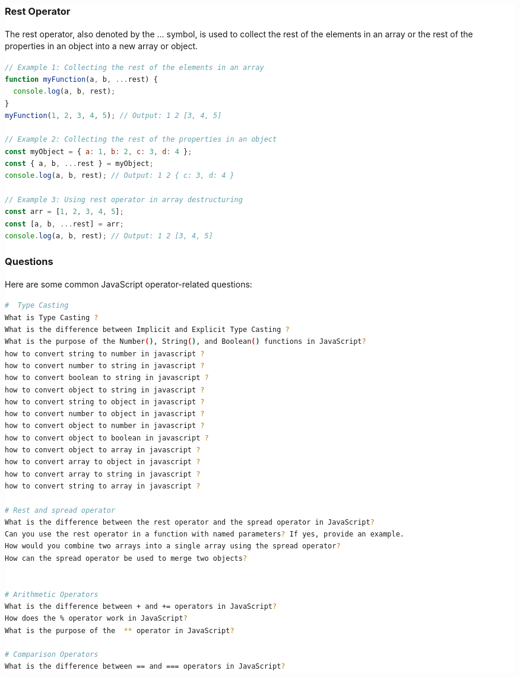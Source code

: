 ```javascript
```

### Rest Operator

The rest operator, also denoted by the ... symbol, is used to collect the rest of the elements in an array or the rest of the properties in an object into a new array or object. 

```javascript
// Example 1: Collecting the rest of the elements in an array
function myFunction(a, b, ...rest) {
  console.log(a, b, rest);
}
myFunction(1, 2, 3, 4, 5); // Output: 1 2 [3, 4, 5]

// Example 2: Collecting the rest of the properties in an object
const myObject = { a: 1, b: 2, c: 3, d: 4 };
const { a, b, ...rest } = myObject;
console.log(a, b, rest); // Output: 1 2 { c: 3, d: 4 }

// Example 3: Using rest operator in array destructuring
const arr = [1, 2, 3, 4, 5];
const [a, b, ...rest] = arr;
console.log(a, b, rest); // Output: 1 2 [3, 4, 5]


```






### Questions
Here are some common JavaScript operator-related questions:

```sh
#  Type Casting
What is Type Casting ? 
What is the difference between Implicit and Explicit Type Casting ?
What is the purpose of the Number(), String(), and Boolean() functions in JavaScript?
how to convert string to number in javascript ?
how to convert number to string in javascript ?
how to convert boolean to string in javascript ?
how to convert object to string in javascript ?
how to convert string to object in javascript ?
how to convert number to object in javascript ?
how to convert object to number in javascript ?
how to convert object to boolean in javascript ?
how to convert object to array in javascript ?
how to convert array to object in javascript ?
how to convert array to string in javascript ?
how to convert string to array in javascript ?

# Rest and spread operator 
What is the difference between the rest operator and the spread operator in JavaScript?
Can you use the rest operator in a function with named parameters? If yes, provide an example.
How would you combine two arrays into a single array using the spread operator?
How can the spread operator be used to merge two objects?


# Arithmetic Operators
What is the difference between + and += operators in JavaScript?
How does the % operator work in JavaScript?
What is the purpose of the  ** operator in JavaScript?

# Comparison Operators
What is the difference between == and === operators in JavaScript?
```